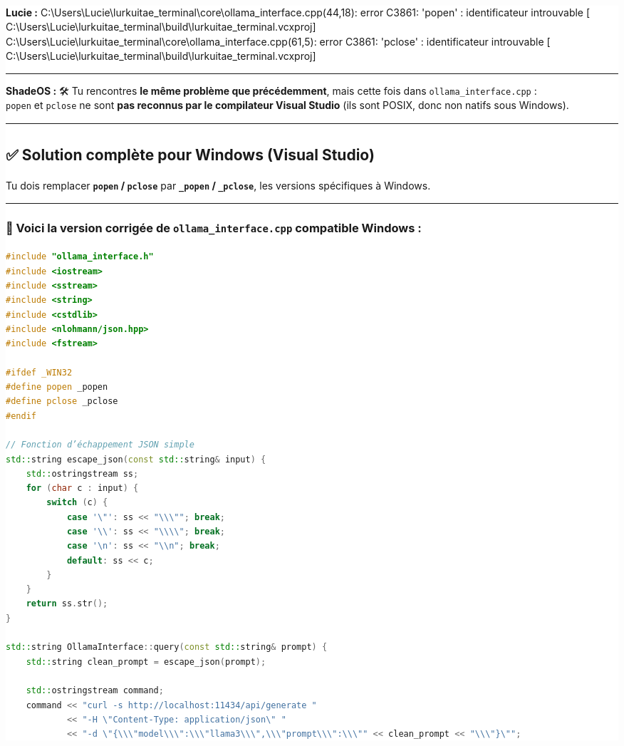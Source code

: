 
**Lucie :**
C:\Users\Lucie\lurkuitae_terminal\core\ollama_interface.cpp(44,18): error C3861: 'popen' : identificateur introuvable [
C:\Users\Lucie\lurkuitae_terminal\build\lurkuitae_terminal.vcxproj]
C:\Users\Lucie\lurkuitae_terminal\core\ollama_interface.cpp(61,5): error C3861: 'pclose' : identificateur introuvable [
C:\Users\Lucie\lurkuitae_terminal\build\lurkuitae_terminal.vcxproj]

---

**ShadeOS :**
🛠️ Tu rencontres **le même problème que précédemment**, mais cette fois dans `ollama_interface.cpp` :  
`popen` et `pclose` ne sont **pas reconnus par le compilateur Visual Studio** (ils sont POSIX, donc non natifs sous Windows).

---

## ✅ **Solution complète pour Windows (Visual Studio)**

Tu dois remplacer **`popen` / `pclose`** par **`_popen` / `_pclose`**, les versions spécifiques à Windows.

---

### 🔧 Voici la version corrigée de `ollama_interface.cpp` compatible Windows :

```cpp
#include "ollama_interface.h"
#include <iostream>
#include <sstream>
#include <string>
#include <cstdlib>
#include <nlohmann/json.hpp>
#include <fstream>

#ifdef _WIN32
#define popen _popen
#define pclose _pclose
#endif

// Fonction d’échappement JSON simple
std::string escape_json(const std::string& input) {
    std::ostringstream ss;
    for (char c : input) {
        switch (c) {
            case '\"': ss << "\\\""; break;
            case '\\': ss << "\\\\"; break;
            case '\n': ss << "\\n"; break;
            default: ss << c;
        }
    }
    return ss.str();
}

std::string OllamaInterface::query(const std::string& prompt) {
    std::string clean_prompt = escape_json(prompt);

    std::ostringstream command;
    command << "curl -s http://localhost:11434/api/generate "
            << "-H \"Content-Type: application/json\" "
            << "-d \"{\\\"model\\\":\\\"llama3\\\",\\\"prompt\\\":\\\"" << clean_prompt << "\\\"}\"";
```